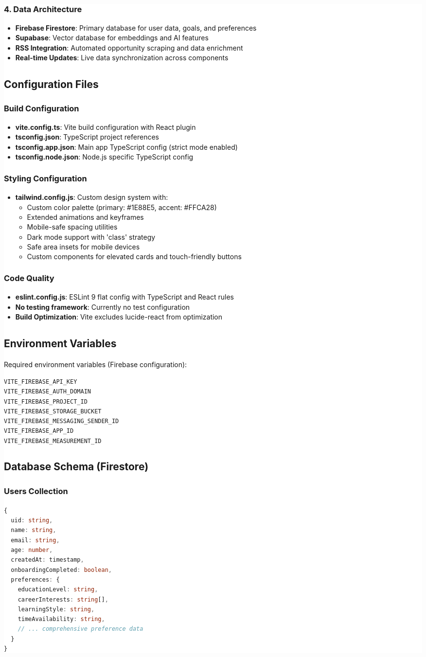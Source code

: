 ### 4. Data Architecture
- **Firebase Firestore**: Primary database for user data, goals, and preferences
- **Supabase**: Vector database for embeddings and AI features
- **RSS Integration**: Automated opportunity scraping and data enrichment
- **Real-time Updates**: Live data synchronization across components

## Configuration Files

### Build Configuration
- **vite.config.ts**: Vite build configuration with React plugin
- **tsconfig.json**: TypeScript project references
- **tsconfig.app.json**: Main app TypeScript config (strict mode enabled)
- **tsconfig.node.json**: Node.js specific TypeScript config

### Styling Configuration
- **tailwind.config.js**: Custom design system with:
  - Custom color palette (primary: #1E88E5, accent: #FFCA28)
  - Extended animations and keyframes
  - Mobile-safe spacing utilities
  - Dark mode support with 'class' strategy
  - Safe area insets for mobile devices
  - Custom components for elevated cards and touch-friendly buttons

### Code Quality
- **eslint.config.js**: ESLint 9 flat config with TypeScript and React rules
- **No testing framework**: Currently no test configuration
- **Build Optimization**: Vite excludes lucide-react from optimization

## Environment Variables

Required environment variables (Firebase configuration):
```
VITE_FIREBASE_API_KEY
VITE_FIREBASE_AUTH_DOMAIN
VITE_FIREBASE_PROJECT_ID
VITE_FIREBASE_STORAGE_BUCKET
VITE_FIREBASE_MESSAGING_SENDER_ID
VITE_FIREBASE_APP_ID
VITE_FIREBASE_MEASUREMENT_ID
```

## Database Schema (Firestore)

### Users Collection
```typescript
{
  uid: string,
  name: string,
  email: string,
  age: number,
  createdAt: timestamp,
  onboardingCompleted: boolean,
  preferences: {
    educationLevel: string,
    careerInterests: string[],
    learningStyle: string,
    timeAvailability: string,
    // ... comprehensive preference data
  }
}
```
